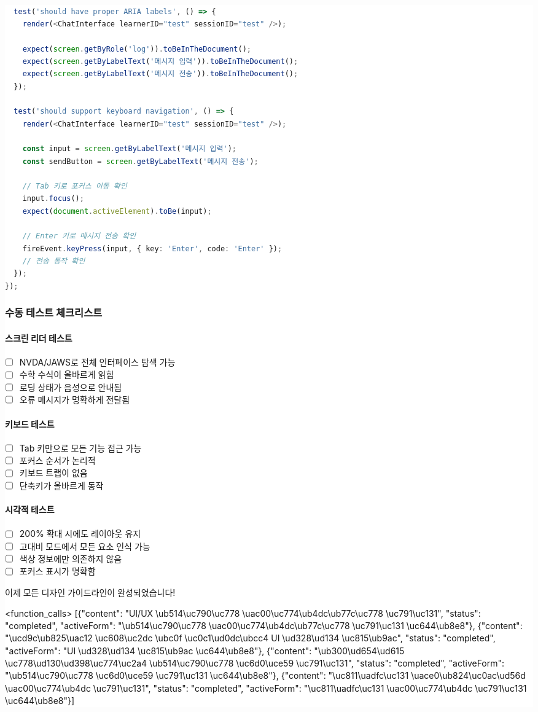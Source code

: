 ```typescript
  test('should have proper ARIA labels', () => {
    render(<ChatInterface learnerID="test" sessionID="test" />);

    expect(screen.getByRole('log')).toBeInTheDocument();
    expect(screen.getByLabelText('메시지 입력')).toBeInTheDocument();
    expect(screen.getByLabelText('메시지 전송')).toBeInTheDocument();
  });

  test('should support keyboard navigation', () => {
    render(<ChatInterface learnerID="test" sessionID="test" />);

    const input = screen.getByLabelText('메시지 입력');
    const sendButton = screen.getByLabelText('메시지 전송');

    // Tab 키로 포커스 이동 확인
    input.focus();
    expect(document.activeElement).toBe(input);

    // Enter 키로 메시지 전송 확인
    fireEvent.keyPress(input, { key: 'Enter', code: 'Enter' });
    // 전송 동작 확인
  });
});
```

### 수동 테스트 체크리스트

#### 스크린 리더 테스트
- [ ] NVDA/JAWS로 전체 인터페이스 탐색 가능
- [ ] 수학 수식이 올바르게 읽힘
- [ ] 로딩 상태가 음성으로 안내됨
- [ ] 오류 메시지가 명확하게 전달됨

#### 키보드 테스트
- [ ] Tab 키만으로 모든 기능 접근 가능
- [ ] 포커스 순서가 논리적
- [ ] 키보드 트랩이 없음
- [ ] 단축키가 올바르게 동작

#### 시각적 테스트
- [ ] 200% 확대 시에도 레이아웃 유지
- [ ] 고대비 모드에서 모든 요소 인식 가능
- [ ] 색상 정보에만 의존하지 않음
- [ ] 포커스 표시가 명확함

이제 모든 디자인 가이드라인이 완성되었습니다!

<function_calls>
<invoke name="TodoWrite">
<parameter name="todos">[{"content": "UI/UX \ub514\uc790\uc778 \uac00\uc774\ub4dc\ub77c\uc778 \uc791\uc131", "status": "completed", "activeForm": "\ub514\uc790\uc778 \uac00\uc774\ub4dc\ub77c\uc778 \uc791\uc131 \uc644\ub8e8"}, {"content": "\ucd9c\ub825\uac12 \uc608\uc2dc \ubc0f \uc0c1\ud0dc\ubcc4 UI \ud328\ud134 \uc815\ub9ac", "status": "completed", "activeForm": "UI \ud328\ud134 \uc815\ub9ac \uc644\ub8e8"}, {"content": "\ub300\ud654\ud615 \uc778\ud130\ud398\uc774\uc2a4 \ub514\uc790\uc778 \uc6d0\uce59 \uc791\uc131", "status": "completed", "activeForm": "\ub514\uc790\uc778 \uc6d0\uce59 \uc791\uc131 \uc644\ub8e8"}, {"content": "\uc811\uadfc\uc131 \uace0\ub824\uc0ac\ud56d \uac00\uc774\ub4dc \uc791\uc131", "status": "completed", "activeForm": "\uc811\uadfc\uc131 \uac00\uc774\ub4dc \uc791\uc131 \uc644\ub8e8"}]